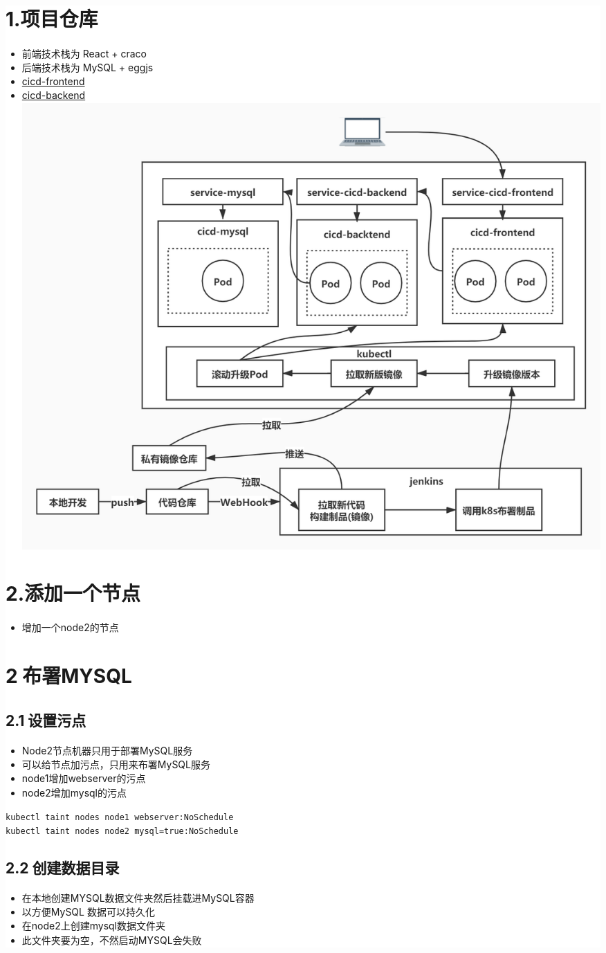 # 1.项目仓库
- 前端技术栈为 React + craco
- 后端技术栈为 MySQL + eggjs
- [cicd-frontend](https://gitee.com/zhufengpeixun/cicd-frontend)
- [cicd-backend](https://gitee.com/zhufengpeixun/cicd-backend)
![](/public/images/a76602920941e0b8aba1a8b757a4c287.png)
# 2.添加一个节点
- 增加一个node2的节点
# 2 布署MYSQL
## 2.1 设置污点
- Node2节点机器只用于部署MySQL服务
- 可以给节点加污点，只用来布署MySQL服务
- node1增加webserver的污点
- node2增加mysql的污点
```bash
kubectl taint nodes node1 webserver:NoSchedule
kubectl taint nodes node2 mysql=true:NoSchedule
```
## 2.2 创建数据目录
- 在本地创建MYSQL数据文件夹然后挂载进MySQL容器
- 以方便MySQL 数据可以持久化
- 在node2上创建mysql数据文件夹
- 此文件夹要为空，不然启动MYSQL会失败
```bash
```